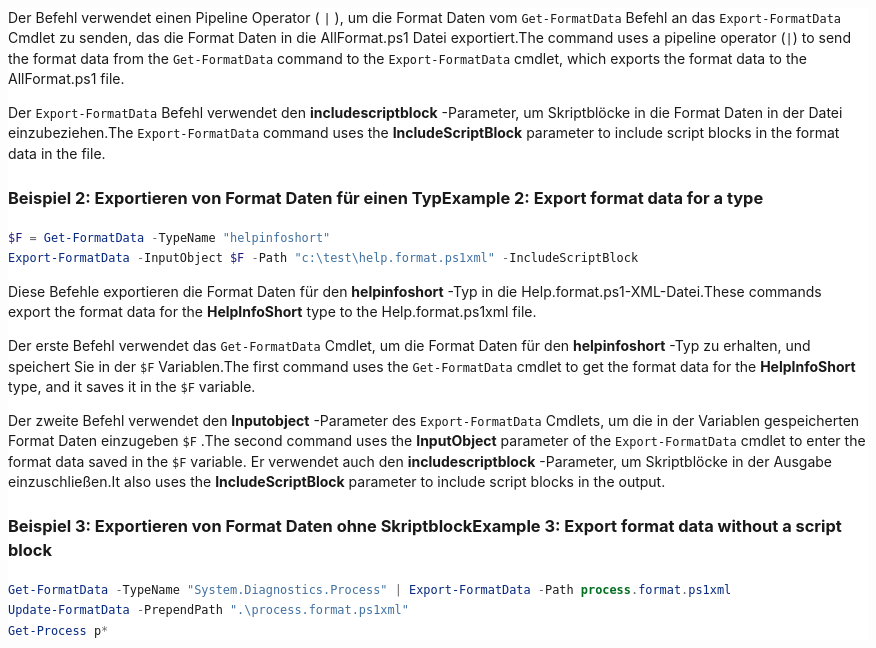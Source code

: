 <span data-ttu-id="c6d32-120">Der Befehl verwendet einen Pipeline Operator ( `|` ), um die Format Daten vom `Get-FormatData` Befehl an das `Export-FormatData` Cmdlet zu senden, das die Format Daten in die AllFormat.ps1 Datei exportiert.</span><span class="sxs-lookup"><span data-stu-id="c6d32-120">The command uses a pipeline operator (`|`) to send the format data from the `Get-FormatData` command to the `Export-FormatData` cmdlet, which exports the format data to the AllFormat.ps1 file.</span></span>

<span data-ttu-id="c6d32-121">Der `Export-FormatData` Befehl verwendet den **includescriptblock** -Parameter, um Skriptblöcke in die Format Daten in der Datei einzubeziehen.</span><span class="sxs-lookup"><span data-stu-id="c6d32-121">The `Export-FormatData` command uses the **IncludeScriptBlock** parameter to include script blocks in the format data in the file.</span></span>

### <span data-ttu-id="c6d32-122">Beispiel 2: Exportieren von Format Daten für einen Typ</span><span class="sxs-lookup"><span data-stu-id="c6d32-122">Example 2: Export format data for a type</span></span>

```powershell
$F = Get-FormatData -TypeName "helpinfoshort"
Export-FormatData -InputObject $F -Path "c:\test\help.format.ps1xml" -IncludeScriptBlock
```

<span data-ttu-id="c6d32-123">Diese Befehle exportieren die Format Daten für den **helpinfoshort** -Typ in die Help.format.ps1-XML-Datei.</span><span class="sxs-lookup"><span data-stu-id="c6d32-123">These commands export the format data for the **HelpInfoShort** type to the Help.format.ps1xml file.</span></span>

<span data-ttu-id="c6d32-124">Der erste Befehl verwendet das `Get-FormatData` Cmdlet, um die Format Daten für den **helpinfoshort** -Typ zu erhalten, und speichert Sie in der `$F` Variablen.</span><span class="sxs-lookup"><span data-stu-id="c6d32-124">The first command uses the `Get-FormatData` cmdlet to get the format data for the **HelpInfoShort** type, and it saves it in the `$F` variable.</span></span>

<span data-ttu-id="c6d32-125">Der zweite Befehl verwendet den **Inputobject** -Parameter des `Export-FormatData` Cmdlets, um die in der Variablen gespeicherten Format Daten einzugeben `$F` .</span><span class="sxs-lookup"><span data-stu-id="c6d32-125">The second command uses the **InputObject** parameter of the `Export-FormatData` cmdlet to enter the format data saved in the `$F` variable.</span></span> <span data-ttu-id="c6d32-126">Er verwendet auch den **includescriptblock** -Parameter, um Skriptblöcke in der Ausgabe einzuschließen.</span><span class="sxs-lookup"><span data-stu-id="c6d32-126">It also uses the **IncludeScriptBlock** parameter to include script blocks in the output.</span></span>

### <span data-ttu-id="c6d32-127">Beispiel 3: Exportieren von Format Daten ohne Skriptblock</span><span class="sxs-lookup"><span data-stu-id="c6d32-127">Example 3: Export format data without a script block</span></span>

```powershell
Get-FormatData -TypeName "System.Diagnostics.Process" | Export-FormatData -Path process.format.ps1xml
Update-FormatData -PrependPath ".\process.format.ps1xml"
Get-Process p*
```

